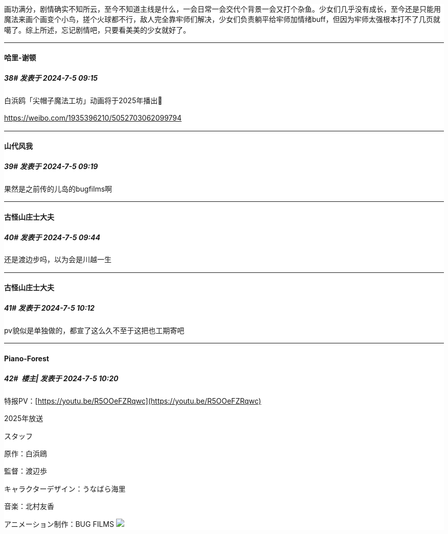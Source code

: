 画功满分，剧情确实不知所云，至今不知道主线是什么，一会日常一会交代个背景一会又打个杂鱼。少女们几乎没有成长，至今还是只能用魔法来画个画变个小鸟，搓个火球都不行，敌人完全靠牢师们解决，少女们负责躺平给牢师加情绪buff，但因为牢师太强根本打不了几页就噶了。综上所述，忘记剧情吧，只要看美美的少女就好了。

*****

####  哈里-谢顿  
##### 38#       发表于 2024-7-5 09:15

白浜鸥「尖帽子魔法工坊」动画将于2025年播出🎉   

https://weibo.com/1935396210/5052703062099794

*****

####  山代风我  
##### 39#       发表于 2024-7-5 09:19

果然是之前传的儿岛的bugfilms啊

*****

####  古怪山庄士大夫  
##### 40#       发表于 2024-7-5 09:44

还是渡边步吗，以为会是川越一生


*****

####  古怪山庄士大夫  
##### 41#       发表于 2024-7-5 10:12

pv貌似是单独做的，都宣了这么久不至于这把也工期寄吧


*****

####  Piano-Forest  
##### 42#         楼主| 发表于 2024-7-5 10:20

特报PV：[https://youtu.be/R5OOeFZRqwc](https://youtu.be/R5OOeFZRqwc)

2025年放送

スタッフ

原作：白浜鴎

監督：渡辺歩

キャラクターデザイン：うなばら海里

音楽：北村友香

アニメーション制作：BUG FILMS
<img src="https://p.sda1.dev/18/874d69d148f206c4d72f6caa92faa48c/20240705_101924.jpg" referrerpolicy="no-referrer">


